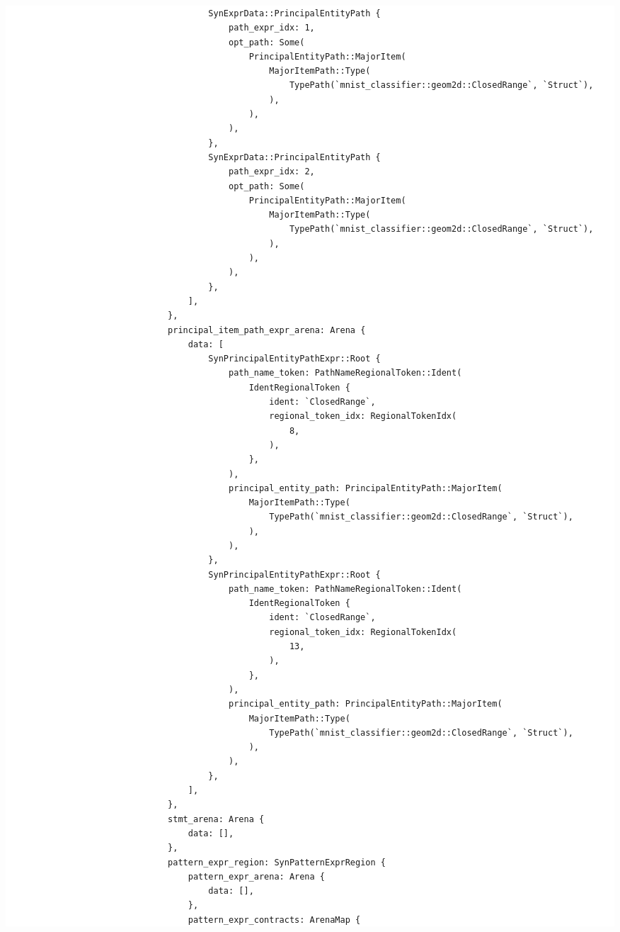                                             SynExprData::PrincipalEntityPath {
                                                path_expr_idx: 1,
                                                opt_path: Some(
                                                    PrincipalEntityPath::MajorItem(
                                                        MajorItemPath::Type(
                                                            TypePath(`mnist_classifier::geom2d::ClosedRange`, `Struct`),
                                                        ),
                                                    ),
                                                ),
                                            },
                                            SynExprData::PrincipalEntityPath {
                                                path_expr_idx: 2,
                                                opt_path: Some(
                                                    PrincipalEntityPath::MajorItem(
                                                        MajorItemPath::Type(
                                                            TypePath(`mnist_classifier::geom2d::ClosedRange`, `Struct`),
                                                        ),
                                                    ),
                                                ),
                                            },
                                        ],
                                    },
                                    principal_item_path_expr_arena: Arena {
                                        data: [
                                            SynPrincipalEntityPathExpr::Root {
                                                path_name_token: PathNameRegionalToken::Ident(
                                                    IdentRegionalToken {
                                                        ident: `ClosedRange`,
                                                        regional_token_idx: RegionalTokenIdx(
                                                            8,
                                                        ),
                                                    },
                                                ),
                                                principal_entity_path: PrincipalEntityPath::MajorItem(
                                                    MajorItemPath::Type(
                                                        TypePath(`mnist_classifier::geom2d::ClosedRange`, `Struct`),
                                                    ),
                                                ),
                                            },
                                            SynPrincipalEntityPathExpr::Root {
                                                path_name_token: PathNameRegionalToken::Ident(
                                                    IdentRegionalToken {
                                                        ident: `ClosedRange`,
                                                        regional_token_idx: RegionalTokenIdx(
                                                            13,
                                                        ),
                                                    },
                                                ),
                                                principal_entity_path: PrincipalEntityPath::MajorItem(
                                                    MajorItemPath::Type(
                                                        TypePath(`mnist_classifier::geom2d::ClosedRange`, `Struct`),
                                                    ),
                                                ),
                                            },
                                        ],
                                    },
                                    stmt_arena: Arena {
                                        data: [],
                                    },
                                    pattern_expr_region: SynPatternExprRegion {
                                        pattern_expr_arena: Arena {
                                            data: [],
                                        },
                                        pattern_expr_contracts: ArenaMap {